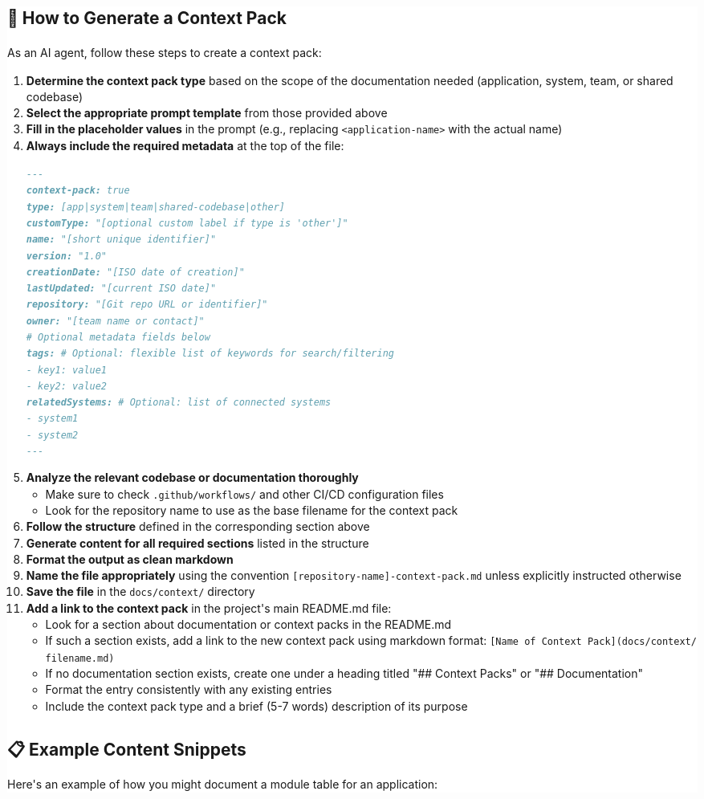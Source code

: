## 🚀 How to Generate a Context Pack

As an AI agent, follow these steps to create a context pack:

1. **Determine the context pack type** based on the scope of the documentation needed (application, system, team, or shared codebase)
2. **Select the appropriate prompt template** from those provided above
3. **Fill in the placeholder values** in the prompt (e.g., replacing `<application-name>` with the actual name)
4. **Always include the required metadata** at the top of the file:
   ```markdown
   ---
   context-pack: true
   type: [app|system|team|shared-codebase|other]
   customType: "[optional custom label if type is 'other']"
   name: "[short unique identifier]"
   version: "1.0"
   creationDate: "[ISO date of creation]"
   lastUpdated: "[current ISO date]"
   repository: "[Git repo URL or identifier]"
   owner: "[team name or contact]"
   # Optional metadata fields below
   tags: # Optional: flexible list of keywords for search/filtering
   - key1: value1
   - key2: value2
   relatedSystems: # Optional: list of connected systems
   - system1
   - system2
   ---
   ```
5. **Analyze the relevant codebase or documentation thoroughly**
   - Make sure to check `.github/workflows/` and other CI/CD configuration files
   - Look for the repository name to use as the base filename for the context pack
6. **Follow the structure** defined in the corresponding section above
7. **Generate content for all required sections** listed in the structure
8. **Format the output as clean markdown**
9. **Name the file appropriately** using the convention `[repository-name]-context-pack.md` unless explicitly instructed otherwise
10. **Save the file** in the `docs/context/` directory
11. **Add a link to the context pack** in the project's main README.md file:
    - Look for a section about documentation or context packs in the README.md
    - If such a section exists, add a link to the new context pack using markdown format: `[Name of Context Pack](docs/context/filename.md)`
    - If no documentation section exists, create one under a heading titled "## Context Packs" or "## Documentation"
    - Format the entry consistently with any existing entries
    - Include the context pack type and a brief (5-7 words) description of its purpose

## 📋 Example Content Snippets

Here's an example of how you might document a module table for an application:
